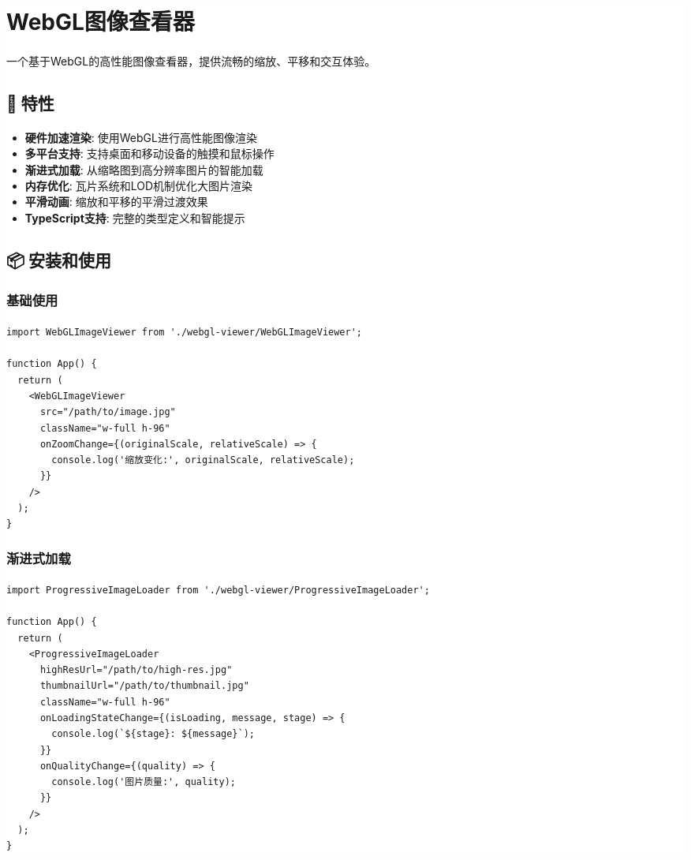 # WebGL图像查看器

一个基于WebGL的高性能图像查看器，提供流畅的缩放、平移和交互体验。

## 🚀 特性

- **硬件加速渲染**: 使用WebGL进行高性能图像渲染
- **多平台支持**: 支持桌面和移动设备的触摸和鼠标操作
- **渐进式加载**: 从缩略图到高分辨率图片的智能加载
- **内存优化**: 瓦片系统和LOD机制优化大图片渲染
- **平滑动画**: 缩放和平移的平滑过渡效果
- **TypeScript支持**: 完整的类型定义和智能提示

## 📦 安装和使用

### 基础使用

```tsx
import WebGLImageViewer from './webgl-viewer/WebGLImageViewer';

function App() {
  return (
    <WebGLImageViewer
      src="/path/to/image.jpg"
      className="w-full h-96"
      onZoomChange={(originalScale, relativeScale) => {
        console.log('缩放变化:', originalScale, relativeScale);
      }}
    />
  );
}
```

### 渐进式加载

```tsx
import ProgressiveImageLoader from './webgl-viewer/ProgressiveImageLoader';

function App() {
  return (
    <ProgressiveImageLoader
      highResUrl="/path/to/high-res.jpg"
      thumbnailUrl="/path/to/thumbnail.jpg"
      className="w-full h-96"
      onLoadingStateChange={(isLoading, message, stage) => {
        console.log(`${stage}: ${message}`);
      }}
      onQualityChange={(quality) => {
        console.log('图片质量:', quality);
      }}
    />
  );
}
```
